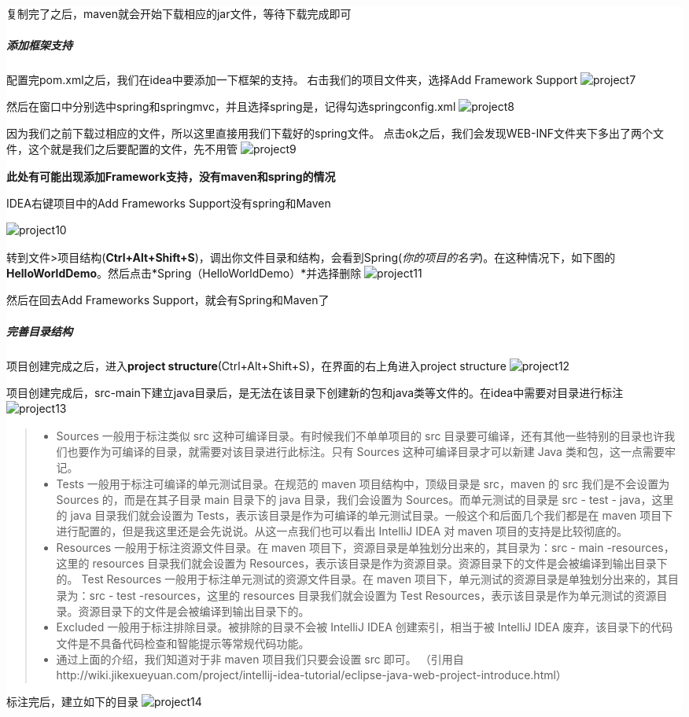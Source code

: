 复制完了之后，maven就会开始下载相应的jar文件，等待下载完成即可



##### 添加框架支持 

配置完pom.xml之后，我们在idea中要添加一下框架的支持。 右击我们的项目文件夹，选择Add Framework Support
![project7](../../images/project7.jpg) 

然后在窗口中分别选中spring和springmvc，并且选择spring是，记得勾选springconfig.xml
![project8](../../images/project8.jpg) 

因为我们之前下载过相应的文件，所以这里直接用我们下载好的spring文件。 点击ok之后，我们会发现WEB-INF文件夹下多出了两个文件，这个就是我们之后要配置的文件，先不用管
![project9](../../images/project9.jpg) 

**此处有可能出现添加Framework支持，没有maven和spring的情况**

IDEA右键项目中的Add Frameworks Support没有spring和Maven

![project10](../../images/project10.jpg) 

转到文件>项目结构(**Ctrl+Alt+Shift+S**)，调出你文件目录和结构，会看到Spring(*你的项目的名字*)。在这种情况下，如下图的**HelloWorldDemo**。然后点击*Spring（HelloWorldDemo）*并选择删除
![project11](../../images/project11.jpg) 

然后在回去Add Frameworks Support，就会有Spring和Maven了



##### 完善目录结构 

项目创建完成之后，进入**project structure**(Ctrl+Alt+Shift+S)，在界面的右上角进入project structure
![project12](../../images/project12.jpg) 

项目创建完成后，src-main下建立java目录后，是无法在该目录下创建新的包和java类等文件的。在idea中需要对目录进行标注
![project13](../../images/project13.jpg)      

> - Sources 一般用于标注类似 src 这种可编译目录。有时候我们不单单项目的 src 目录要可编译，还有其他一些特别的目录也许我们也要作为可编译的目录，就需要对该目录进行此标注。只有 Sources 这种可编译目录才可以新建 Java 类和包，这一点需要牢记。
> - Tests 一般用于标注可编译的单元测试目录。在规范的 maven 项目结构中，顶级目录是 src，maven 的 src 我们是不会设置为 Sources 的，而是在其子目录 main 目录下的 java 目录，我们会设置为 Sources。而单元测试的目录是 src - test - java，这里的 java 目录我们就会设置为 Tests，表示该目录是作为可编译的单元测试目录。一般这个和后面几个我们都是在 maven 项目下进行配置的，但是我这里还是会先说说。从这一点我们也可以看出 IntelliJ IDEA 对 maven 项目的支持是比较彻底的。
> - Resources 一般用于标注资源文件目录。在 maven 项目下，资源目录是单独划分出来的，其目录为：src - main -resources，这里的 resources 目录我们就会设置为 Resources，表示该目录是作为资源目录。资源目录下的文件是会被编译到输出目录下的。
>   Test Resources 一般用于标注单元测试的资源文件目录。在 maven 项目下，单元测试的资源目录是单独划分出来的，其目录为：src - test -resources，这里的 resources 目录我们就会设置为 Test Resources，表示该目录是作为单元测试的资源目录。资源目录下的文件是会被编译到输出目录下的。
> - Excluded 一般用于标注排除目录。被排除的目录不会被 IntelliJ IDEA 创建索引，相当于被 IntelliJ IDEA 废弃，该目录下的代码文件是不具备代码检查和智能提示等常规代码功能。
> - 通过上面的介绍，我们知道对于非 maven 项目我们只要会设置 src 即可。
>   （引用自http://wiki.jikexueyuan.com/project/intellij-idea-tutorial/eclipse-java-web-project-introduce.html）

标注完后，建立如下的目录
![project14](../../images/project14.jpg)        
